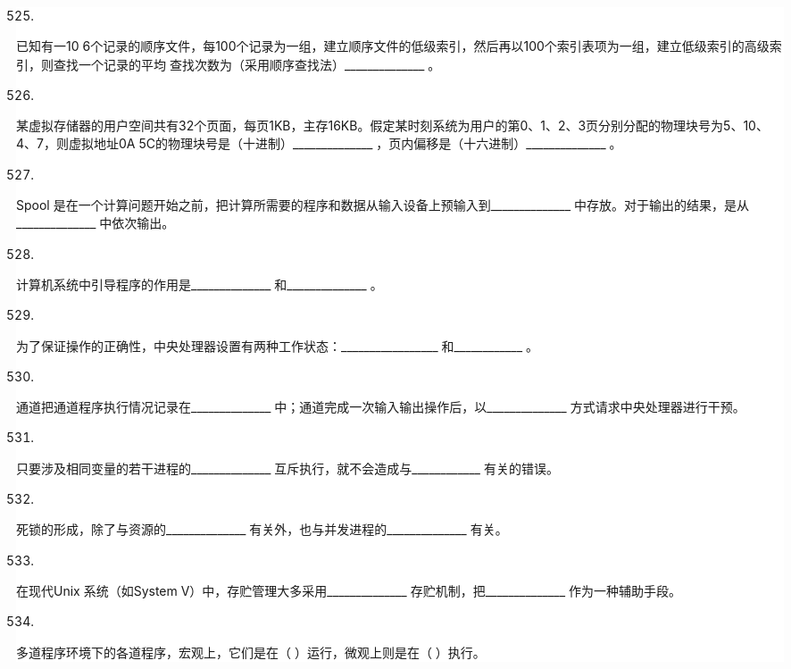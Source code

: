 


525. 

已知有一10 6个记录的顺序文件，每100个记录为一组，建立顺序文件的低级索引，然后再以100个索引表项为一组，建立低级索引的高级索引，则查找一个记录的平均
查找次数为（采用顺序查找法）______________ 。




526. 

某虚拟存储器的用户空间共有32个页面，每页1KB，主存16KB。假定某时刻系统为用户的第0、1、2、3页分别分配的物理块号为5、10、4、7，则虚拟地址0A
5C的物理块号是（十进制）______________ ，页内偏移是（十六进制）______________ 。




527. 

Spool 是在一个计算问题开始之前，把计算所需要的程序和数据从输入设备上预输入到______________
中存放。对于输出的结果，是从______________ 中依次输出。




528. 

计算机系统中引导程序的作用是______________ 和______________ 。




529. 

为了保证操作的正确性，中央处理器设置有两种工作状态：_________________ 和____________ 。




530. 

通道把通道程序执行情况记录在______________ 中；通道完成一次输入输出操作后，以______________ 方式请求中央处理器进行干预。




531. 

只要涉及相同变量的若干进程的______________ 互斥执行，就不会造成与____________ 有关的错误。




532. 

死锁的形成，除了与资源的______________ 有关外，也与并发进程的______________ 有关。




533. 

在现代Unix 系统（如System V）中，存贮管理大多采用______________ 存贮机制，把______________ 作为一种辅助手段。




534. 

多道程序环境下的各道程序，宏观上，它们是在（ ）运行，微观上则是在（ ）执行。

